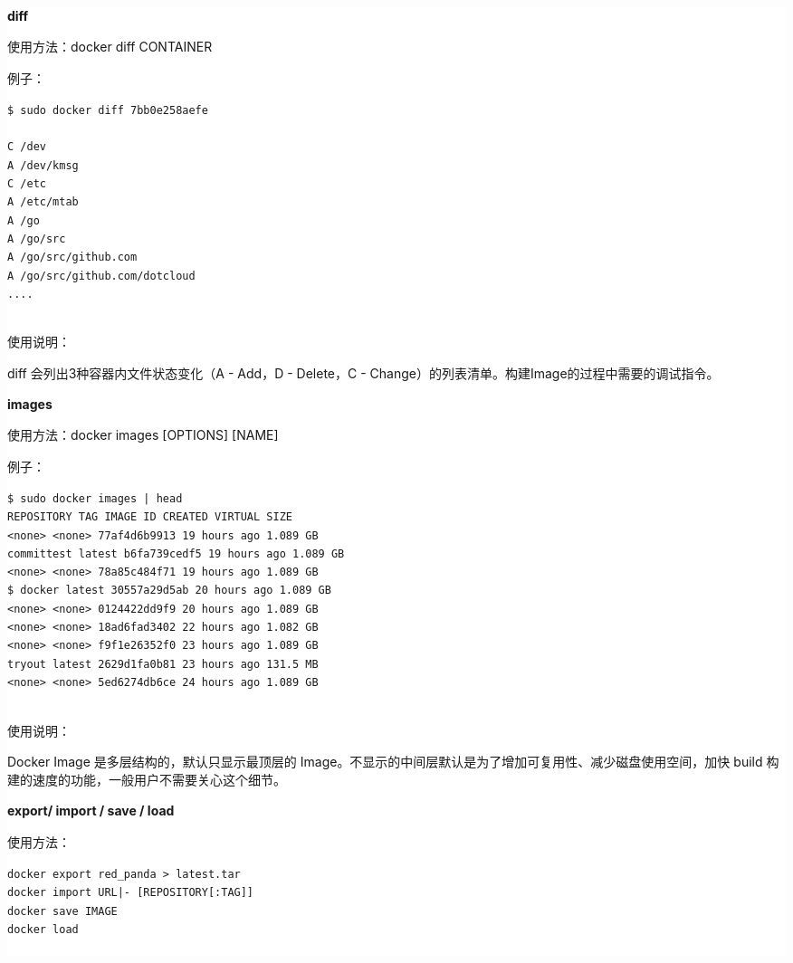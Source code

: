 <p><strong>diff</strong></p>

<p>使用方法：docker diff CONTAINER</p>

<p>例子：</p>

<pre><code>$ sudo docker diff 7bb0e258aefe

C /dev
A /dev/kmsg
C /etc
A /etc/mtab
A /go
A /go/src
A /go/src/github.com
A /go/src/github.com/dotcloud
....

</code></pre>

<p>使用说明：</p>

<p>diff 会列出3种容器内文件状态变化（A - Add，D - Delete，C - Change）的列表清单。构建Image的过程中需要的调试指令。</p>

<p><strong>images</strong></p>

<p>使用方法：docker images [OPTIONS] [NAME]</p>

<p>例子：</p>

<pre><code>$ sudo docker images | head
REPOSITORY TAG IMAGE ID CREATED VIRTUAL SIZE
&lt;none&gt; &lt;none&gt; 77af4d6b9913 19 hours ago 1.089 GB
committest latest b6fa739cedf5 19 hours ago 1.089 GB
&lt;none&gt; &lt;none&gt; 78a85c484f71 19 hours ago 1.089 GB
$ docker latest 30557a29d5ab 20 hours ago 1.089 GB
&lt;none&gt; &lt;none&gt; 0124422dd9f9 20 hours ago 1.089 GB
&lt;none&gt; &lt;none&gt; 18ad6fad3402 22 hours ago 1.082 GB
&lt;none&gt; &lt;none&gt; f9f1e26352f0 23 hours ago 1.089 GB
tryout latest 2629d1fa0b81 23 hours ago 131.5 MB
&lt;none&gt; &lt;none&gt; 5ed6274db6ce 24 hours ago 1.089 GB

</code></pre>

<p>使用说明：</p>

<p>Docker Image 是多层结构的，默认只显示最顶层的 Image。不显示的中间层默认是为了增加可复用性、减少磁盘使用空间，加快 build 构建的速度的功能，一般用户不需要关心这个细节。</p>

<p><strong>export/ import / save / load</strong></p>

<p>使用方法：</p>

<pre><code class="language-bash">docker export red_panda &gt; latest.tar
docker import URL|- [REPOSITORY[:TAG]]
docker save IMAGE
docker load

</code></pre>
